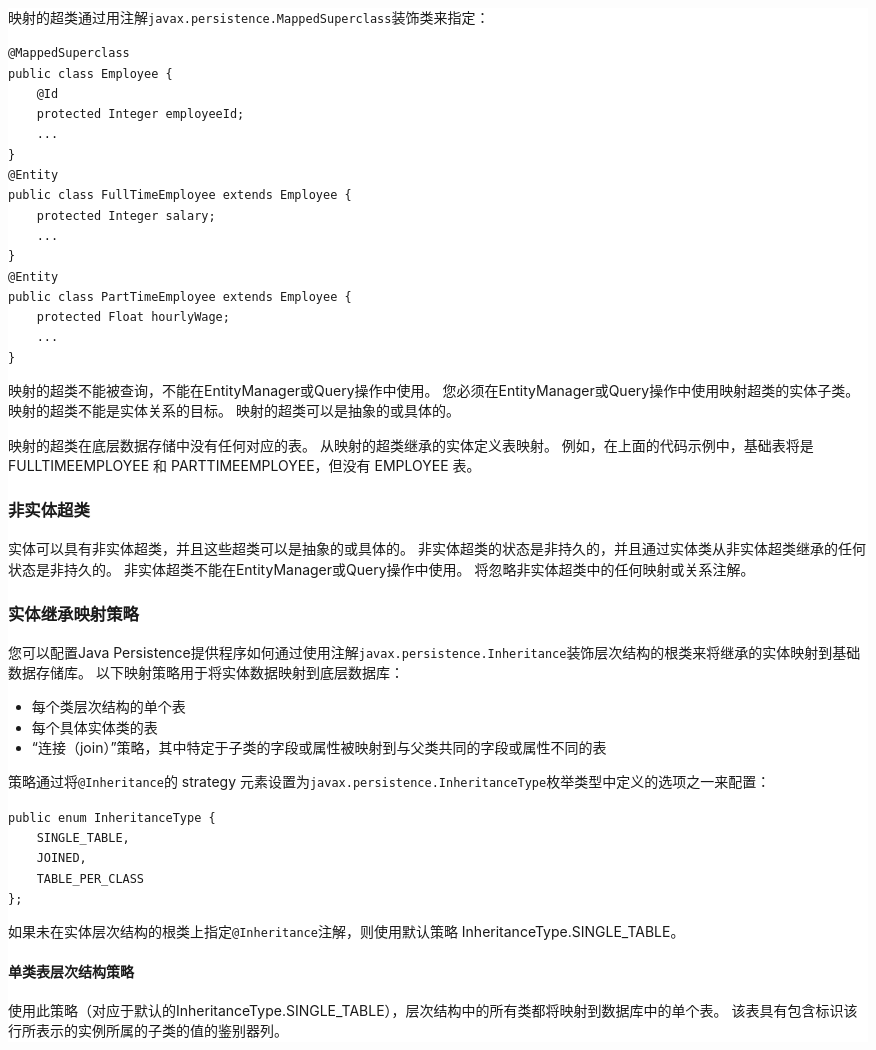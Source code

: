 映射的超类通过用注解`javax.persistence.MappedSuperclass`装饰类来指定：

```
@MappedSuperclass
public class Employee {
    @Id
    protected Integer employeeId;
    ...
}
@Entity
public class FullTimeEmployee extends Employee {
    protected Integer salary;
    ...
}
@Entity
public class PartTimeEmployee extends Employee {
    protected Float hourlyWage;
    ...
}
```

映射的超类不能被查询，不能在EntityManager或Query操作中使用。 您必须在EntityManager或Query操作中使用映射超类的实体子类。 映射的超类不能是实体关系的目标。 映射的超类可以是抽象的或具体的。

映射的超类在底层数据存储中没有任何对应的表。 从映射的超类继承的实体定义表映射。 例如，在上面的代码示例中，基础表将是 FULLTIMEEMPLOYEE 和 PARTTIMEEMPLOYEE，但没有 EMPLOYEE 表。

### 非实体超类

实体可以具有非实体超类，并且这些超类可以是抽象的或具体的。 非实体超类的状态是非持久的，并且通过实体类从非实体超类继承的任何状态是非持久的。 非实体超类不能在EntityManager或Query操作中使用。 将忽略非实体超类中的任何映射或关系注解。

### 实体继承映射策略

您可以配置Java Persistence提供程序如何通过使用注解`javax.persistence.Inheritance`装饰层次结构的根类来将继承的实体映射到基础数据存储库。 以下映射策略用于将实体数据映射到底层数据库：

* 每个类层次结构的单个表
* 每个具体实体类的表
* “连接（join）”策略，其中特定于子类的字段或属性被映射到与父类共同的字段或属性不同的表

策略通过将`@Inheritance`的 strategy 元素设置为`javax.persistence.InheritanceType`枚举类型中定义的选项之一来配置：

```
public enum InheritanceType {
    SINGLE_TABLE,
    JOINED,
    TABLE_PER_CLASS
};
```

如果未在实体层次结构的根类上指定`@Inheritance`注解，则使用默认策略 InheritanceType.SINGLE_TABLE。

#### 单类表层次结构策略

使用此策略（对应于默认的InheritanceType.SINGLE_TABLE），层次结构中的所有类都将映射到数据库中的单个表。 该表具有包含标识该行所表示的实例所属的子类的值的鉴别器列。
